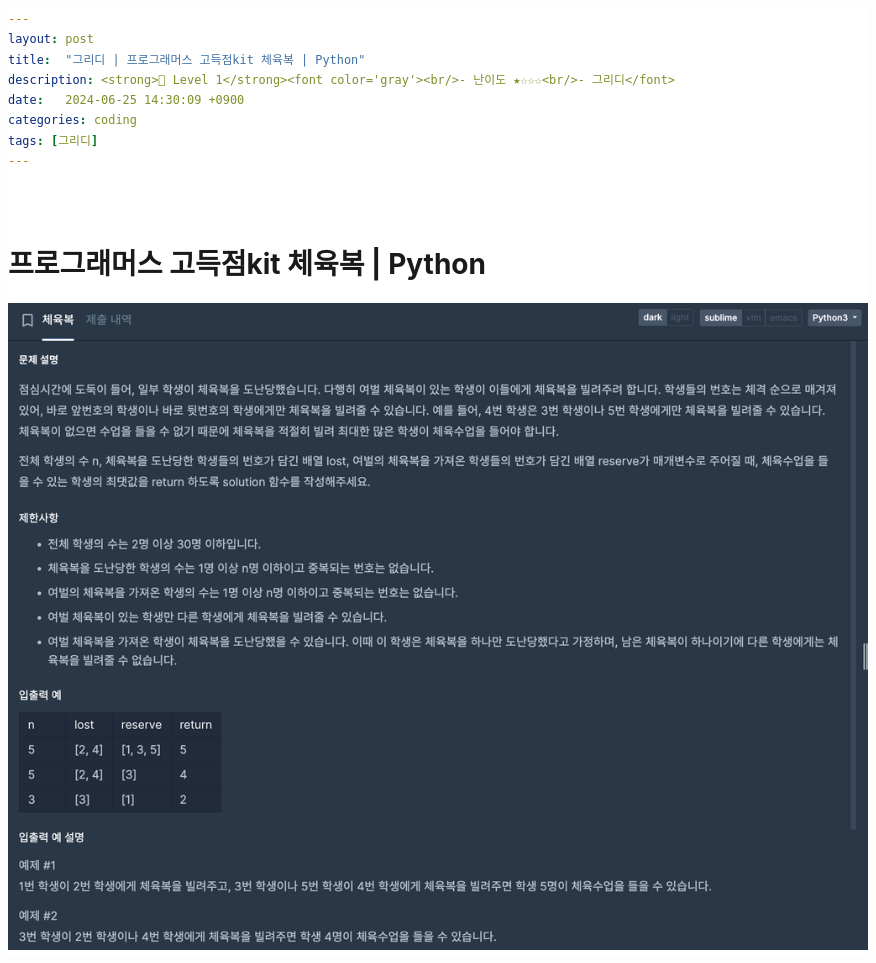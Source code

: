 ```yaml
---
layout: post
title:  "그리디 | 프로그래머스 고득점kit 체육복 | Python"
description: <strong>💚 Level 1</strong><font color='gray'><br/>- 난이도 ★☆☆☆<br/>- 그리디</font>
date:   2024-06-25 14:30:09 +0900
categories: coding
tags: [그리디]
---
```


<script async src="https://pagead2.googlesyndication.com/pagead/js/adsbygoogle.js?client=ca-pub-7280083909521856"
     crossorigin="anonymous"></script>
<ins class="adsbygoogle"
     style="display:block; text-align:center;"
     data-ad-layout="in-article"
     data-ad-format="fluid"
     data-ad-client="ca-pub-7280083909521856"
     data-ad-slot="4964002703"></ins>
<script>
     (adsbygoogle = window.adsbygoogle || []).push({});
</script>

<br/>

# 프로그래머스 고득점kit 체육복 | Python

<p align='center'>
<img src='/assets/img/coding/prog_pe.png' width='100%'>